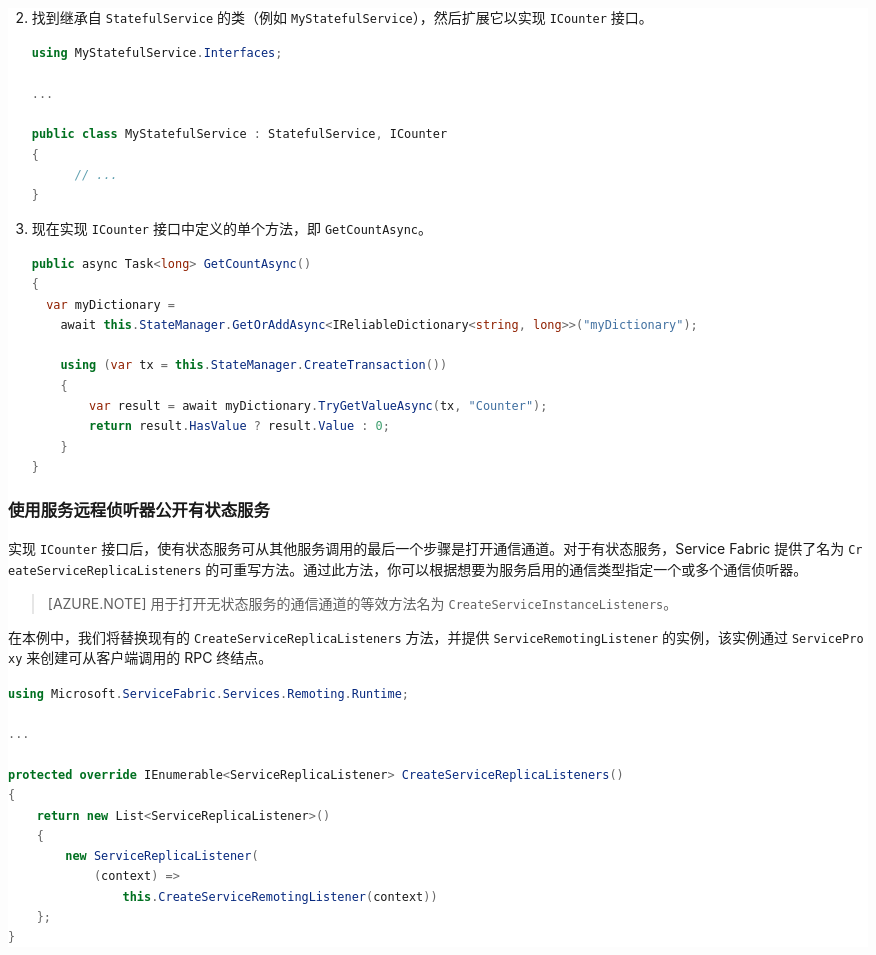 2. 找到继承自 `StatefulService` 的类（例如 `MyStatefulService`），然后扩展它以实现 `ICounter` 接口。

    ```c#
    using MyStatefulService.Interfaces;

    ...

    public class MyStatefulService : StatefulService, ICounter
    {        
          // ...
    }
    ```

3. 现在实现 `ICounter` 接口中定义的单个方法，即 `GetCountAsync`。

    ```c#
    public async Task<long> GetCountAsync()
    {
      var myDictionary =
        await this.StateManager.GetOrAddAsync<IReliableDictionary<string, long>>("myDictionary");

        using (var tx = this.StateManager.CreateTransaction())
        {          
            var result = await myDictionary.TryGetValueAsync(tx, "Counter");
            return result.HasValue ? result.Value : 0;
        }
    }
    ```


### 使用服务远程侦听器公开有状态服务

实现 `ICounter` 接口后，使有状态服务可从其他服务调用的最后一个步骤是打开通信通道。对于有状态服务，Service Fabric 提供了名为 `CreateServiceReplicaListeners` 的可重写方法。通过此方法，你可以根据想要为服务启用的通信类型指定一个或多个通信侦听器。

>[AZURE.NOTE] 用于打开无状态服务的通信通道的等效方法名为 `CreateServiceInstanceListeners`。

在本例中，我们将替换现有的 `CreateServiceReplicaListeners` 方法，并提供 `ServiceRemotingListener` 的实例，该实例通过 `ServiceProxy` 来创建可从客户端调用的 RPC 终结点。

```c#
using Microsoft.ServiceFabric.Services.Remoting.Runtime;

...

protected override IEnumerable<ServiceReplicaListener> CreateServiceReplicaListeners()
{
    return new List<ServiceReplicaListener>()
    {
        new ServiceReplicaListener(
            (context) =>
                this.CreateServiceRemotingListener(context))
    };
}
```



[vs-add-new-service]: ./media/service-fabric-add-a-web-frontend/vs-add-new-service.png
[vs-new-service-dialog]: ./media/service-fabric-add-a-web-frontend/vs-new-service-dialog.png
[vs-new-aspnet-project-dialog]: ./media/service-fabric-add-a-web-frontend/vs-new-aspnet-project-dialog.png
[browser-aspnet-template-values]: ./media/service-fabric-add-a-web-frontend/browser-aspnet-template-values.png
[vs-add-class-library-project]: ./media/service-fabric-add-a-web-frontend/vs-add-class-library-project.png
[vs-add-class-library-reference]: ./media/service-fabric-add-a-web-frontend/vs-add-class-library-reference.png
[vs-services-nuget-package]: ./media/service-fabric-add-a-web-frontend/vs-services-nuget-package.png
[browser-aspnet-counter-value]: ./media/service-fabric-add-a-web-frontend/browser-aspnet-counter-value.png
[vs-configuration-manager]: ./media/service-fabric-add-a-web-frontend/vs-configuration-manager.png
[vs-create-platform]: ./media/service-fabric-add-a-web-frontend/vs-create-platform.png
[dotnetcore-install]: https://www.microsoft.com/net/core#windows
[api-management-landing-page]: https://azure.microsoft.com/zh-cn/services/api-management/